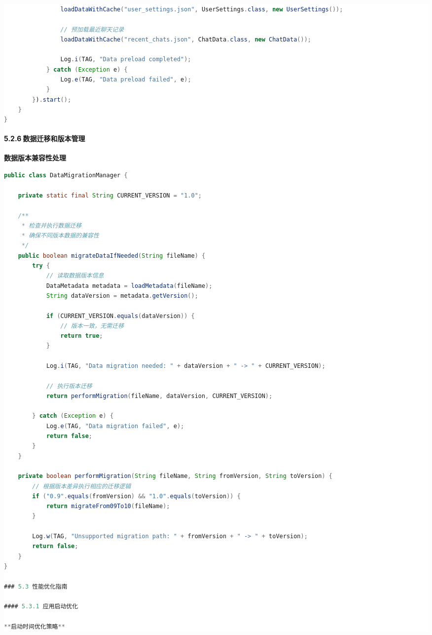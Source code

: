 ```java
                loadDataWithCache("user_settings.json", UserSettings.class, new UserSettings());
                
                // 预加载最近聊天记录
                loadDataWithCache("recent_chats.json", ChatData.class, new ChatData());
                
                Log.i(TAG, "Data preload completed");
            } catch (Exception e) {
                Log.e(TAG, "Data preload failed", e);
            }
        }).start();
    }
}
```

#### 5.2.6 数据迁移和版本管理

**数据版本兼容性处理**
```java
public class DataMigrationManager {
    
    private static final String CURRENT_VERSION = "1.0";
    
    /**
     * 检查并执行数据迁移
     * 确保不同版本数据的兼容性
     */
    public boolean migrateDataIfNeeded(String fileName) {
        try {
            // 读取数据版本信息
            DataMetadata metadata = loadMetadata(fileName);
            String dataVersion = metadata.getVersion();
            
            if (CURRENT_VERSION.equals(dataVersion)) {
                // 版本一致，无需迁移
                return true;
            }
            
            Log.i(TAG, "Data migration needed: " + dataVersion + " -> " + CURRENT_VERSION);
            
            // 执行版本迁移
            return performMigration(fileName, dataVersion, CURRENT_VERSION);
            
        } catch (Exception e) {
            Log.e(TAG, "Data migration failed", e);
            return false;
        }
    }
    
    private boolean performMigration(String fileName, String fromVersion, String toVersion) {
        // 根据版本差异执行相应的迁移逻辑
        if ("0.9".equals(fromVersion) && "1.0".equals(toVersion)) {
            return migrateFrom09To10(fileName);
        }
        
        Log.w(TAG, "Unsupported migration path: " + fromVersion + " -> " + toVersion);
        return false;
    }
}

### 5.3 性能优化指南

#### 5.3.1 应用启动优化

**启动时间优化策略**
```
